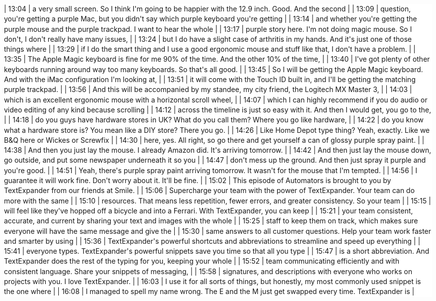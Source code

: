 | 13:04      | a very small screen. So I think I'm going to be happier with the 12.9 inch. Good. And the second         |
| 13:09      | question, you're getting a purple Mac, but you didn't say which purple keyboard you're getting           |
| 13:14      | and whether you're getting the purple mouse and the purple trackpad. I want to hear the whole            |
| 13:17      | purple story here. I'm not doing magic mouse. So I don't, I don't really have many issues,               |
| 13:24      | but I do have a slight case of arthritis in my hands. And it's just one of those things where            |
| 13:29      | if I do the smart thing and I use a good ergonomic mouse and stuff like that, I don't have a problem.    |
| 13:35      | The Apple Magic keyboard is fine for me 90% of the time. And the other 10% of the time,                  |
| 13:40      | I've got plenty of other keyboards running around way too many keyboards. So that's all good.            |
| 13:45      | So I will be getting the Apple Magic keyboard. And with the iMac configuration I'm looking at,           |
| 13:51      | it will come with the Touch ID built in, and I'll be getting the matching purple trackpad.               |
| 13:56      | And this will be accompanied by my standee, my city friend, the Logitech MX Master 3,                    |
| 14:03      | which is an excellent ergonomic mouse with a horizontal scroll wheel,                                    |
| 14:07      | which I can highly recommend if you do audio or video editing of any kind because scrolling              |
| 14:12      | across the timeline is just so easy with it. And then I would get, you go to the,                        |
| 14:18      | do you guys have hardware stores in UK? What do you call them? Where you go like hardware,               |
| 14:22      | do you know what a hardware store is? You mean like a DIY store? There you go.                           |
| 14:26      | Like Home Depot type thing? Yeah, exactly. Like we B&Q here or Wickes or Screwfix                        |
| 14:30      | here, yes. All right, so go there and get yourself a can of glossy purple spray paint.            |
| 14:38      | And then you just lay the mouse. I already Amazon did. It's arriving tomorrow.                           |
| 14:42      | And then just lay the mouse down, go outside, and put some newspaper underneath it so you                |
| 14:47      | don't mess up the ground. And then just spray it purple and you're good.                                 |
| 14:51      | Yeah, there's purple spray paint arriving tomorrow. It wasn't for the mouse that I'm tempted.            |
| 14:56      | I guarantee it will work fine. Don't worry about it. It'll be fine.                                      |
| 15:02      | This episode of Automators is brought to you by TextExpander from our friends at Smile.                |
| 15:06      | Supercharge your team with the power of TextExpander. Your team can do more with the same              |
| 15:10      | resources. That means less repetition, fewer errors, and greater consistency. So your team               |
| 15:15      | will feel like they've hopped off a bicycle and into a Ferrari. With TextExpander, you can keep        |
| 15:21      | your team consistent, accurate, and current by sharing your text and images with the whole               |
| 15:25      | staff to keep them on track, which makes sure everyone will have the same message and give the           |
| 15:30      | same answers to all customer questions. Help your team work faster and smarter by using                  |
| 15:36      | TextExpander's powerful shortcuts and abbreviations to streamline and speed up everything              |
| 15:41      | everyone types. TextExpander's powerful snippets save you time so that all you type                    |
| 15:47      | is a short abbreviation. And TextExpander does the rest of the typing for you, keeping your whole      |
| 15:52      | team communicating efficiently and with consistent language. Share your snippets of messaging,           |
| 15:58      | signatures, and descriptions with everyone who works on projects with you. I love TextExpander.        |
| 16:03      | I use it for all sorts of things, but honestly, my most commonly used snippet is the one where           |
| 16:08      | I managed to spell my name wrong. The E and the M just get swapped every time. TextExpander is         |